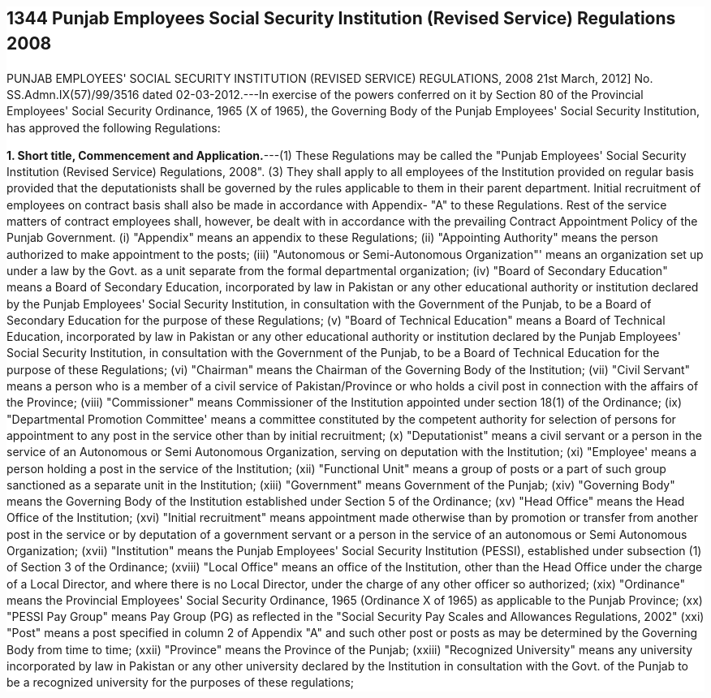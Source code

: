 ## 1344 Punjab Employees Social Security Institution (Revised Service) Regulations 2008
 
PUNJAB EMPLOYEES' SOCIAL SECURITY INSTITUTION (REVISED SERVICE) REGULATIONS, 2008
21st March, 2012]
No. SS.Admn.IX(57)/99/3516 dated 02-03-2012.---In exercise of the powers conferred on it by Section 80 of the Provincial Employees' Social Security Ordinance, 1965 (X of 1965), the Governing Body of the Punjab Employees' Social Security Institution, has approved the following Regulations:

**1. Short title, Commencement and Application.**---(1) These Regulations may be called the "Punjab Employees' Social Security Institution (Revised Service) Regulations, 2008".
   (3) They shall apply to all employees of the Institution provided on regular basis provided that the deputationists shall be governed by the rules applicable to them in their parent department. Initial recruitment of employees on contract basis shall also be made in accordance with Appendix- "A" to these Regulations. Rest of the service matters of contract employees shall, however, be dealt with in accordance with the prevailing Contract Appointment Policy of the Punjab Government.
   (i) "Appendix" means an appendix to these Regulations;
   (ii) "Appointing Authority" means the person authorized to make appointment to the posts;
   (iii) "Autonomous or Semi-Autonomous Organization"' means an organization set up under a law by the Govt. as a unit separate from the formal departmental organization;
   (iv) "Board of Secondary Education" means a Board of Secondary Education, incorporated by law in Pakistan or any other educational authority or institution declared by the Punjab Employees' Social Security Institution, in consultation with the Government of the Punjab, to be a Board of Secondary Education for the purpose of these Regulations;
   (v) "Board of Technical Education" means a Board of Technical Education, incorporated by law in Pakistan or any other educational authority or institution declared by the Punjab Employees' Social Security Institution, in consultation with the Government of the Punjab, to be a Board of Technical Education for the purpose of these Regulations;
   (vi) "Chairman" means the Chairman of the Governing Body of the Institution;
   (vii) "Civil Servant" means a person who is a member of a civil service of Pakistan/Province or who holds a civil post in connection with the affairs of the Province;
   (viii) "Commissioner" means Commissioner of the Institution appointed under section 18(1) of the Ordinance;
   (ix) "Departmental Promotion Committee' means a committee constituted by the competent authority for selection of persons
   for appointment to any post in the service other than by initial recruitment;
   (x) "Deputationist" means a civil servant or a person in the service of an Autonomous or Semi Autonomous Organization, serving on deputation with the Institution;
   (xi) "Employee' means a person holding a post in the service of the Institution;
   (xii) "Functional Unit" means a group of posts or a part of such group sanctioned as a separate unit in the Institution;
   (xiii) "Government" means Government of the Punjab;
   (xiv) "Governing Body" means the Governing Body of the Institution established under Section 5 of the Ordinance;
   (xv) "Head Office" means the Head Office of the Institution;
   (xvi) "Initial recruitment" means appointment made otherwise than by promotion or transfer from another post in the service or by deputation of a government servant or a person in the service of an autonomous or Semi Autonomous Organization;
   (xvii) "Institution" means the Punjab Employees' Social Security Institution (PESSI), established under subsection (1) of Section 3 of the Ordinance;
   (xviii) "Local Office" means an office of the Institution, other than the Head Office under the charge of a Local Director, and where there is no Local Director, under the charge of any other officer so authorized;
   (xix) "Ordinance" means the Provincial Employees' Social Security Ordinance, 1965 (Ordinance X of 1965) as applicable to the Punjab Province;
   (xx) "PESSI Pay Group" means Pay Group (PG) as reflected in the "Social Security Pay Scales and Allowances Regulations, 2002"
   (xxi) "Post" means a post specified in column 2 of Appendix "A" and such other post or posts as may be determined by the Governing Body from time to time;
   (xxii) "Province" means the Province of the Punjab;
   (xxiii) "Recognized University" means any university incorporated by law in Pakistan or any other university declared by the Institution in consultation with the Govt. of the Punjab to be a recognized university for the purposes of these regulations;